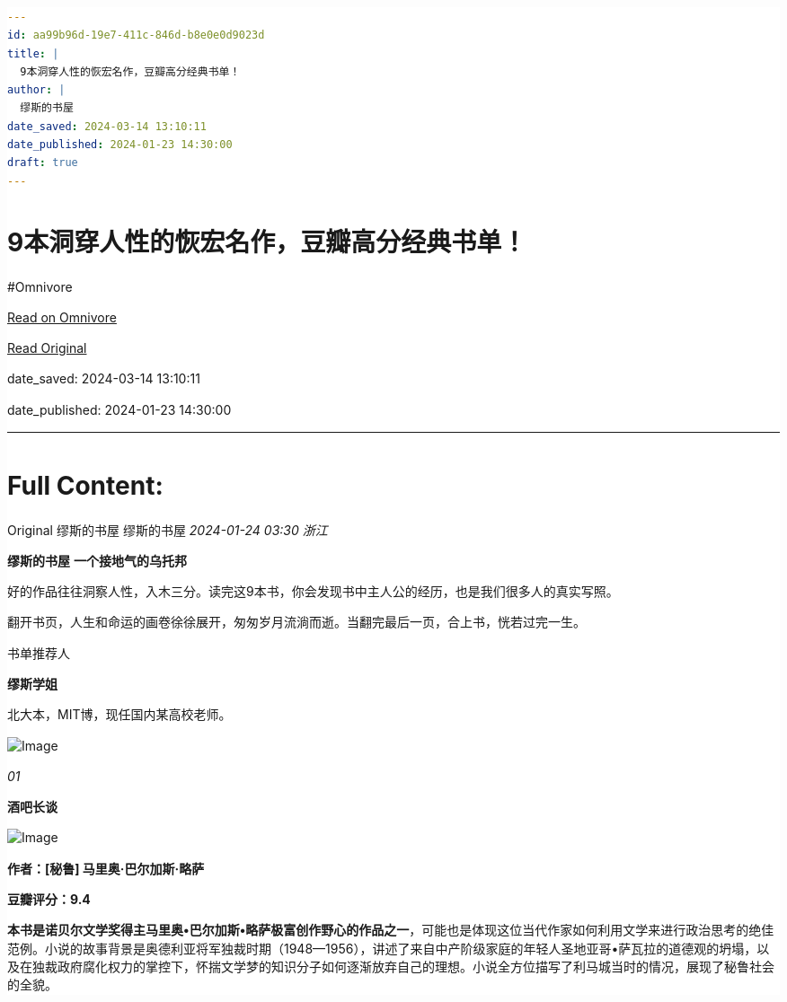 ```yaml
---
id: aa99b96d-19e7-411c-846d-b8e0e0d9023d
title: |
  9本洞穿人性的恢宏名作，豆瓣高分经典书单！
author: |
  缪斯的书屋
date_saved: 2024-03-14 13:10:11
date_published: 2024-01-23 14:30:00
draft: true
---
```


# 9本洞穿人性的恢宏名作，豆瓣高分经典书单！
#Omnivore

[Read on Omnivore](https://omnivore.app/me/https-mp-weixin-qq-com-s-mk-9-sxw-ycl-8-d-2-b-fo-77-rc-r-w-18e3df1422a)

[Read Original](https://mp.weixin.qq.com/s/MK9SxwYcl8d2bFO77rcR-w)

date_saved: 2024-03-14 13:10:11

date_published: 2024-01-23 14:30:00

--- 

# Full Content: 

Original 缪斯的书屋  缪斯的书屋 _2024-01-24 03:30_ _浙江_ 

**缪斯的书屋** **一个接地气的乌托邦**

好的作品往往洞察人性，入木三分。读完这9本书，你会发现书中主人公的经历，也是我们很多人的真实写照。

翻开书页，人生和命运的画卷徐徐展开，匆匆岁月流淌而逝。当翻完最后一页，合上书，恍若过完一生。

书单推荐人

**缪斯学姐**

北大本，MIT博，现任国内某高校老师。

![Image](https://proxy-prod.omnivore-image-cache.app/0x0,s2kdAiYCb94PuA4dMYvGRPmn2YvYp18mpsXaNHh1UfHg/https://mmbiz.qpic.cn/mmbiz_png/gRWsyTqlbLz6gKNxPfH4pBokEBP6gOxwZpPyJcd7Q0QdB2tdpU9xdpX6Jn3qlEJDj91PhicYRn3NyZSr4fDWibqw/640?wx_fmt=png&from=appmsg)

_01_

 **酒吧长谈**

![Image](https://proxy-prod.omnivore-image-cache.app/0x0,s3lo81P-fvdphkR_8foP4iDKAJxbv6SEiQKAMWDCQ9BA/https://mmbiz.qpic.cn/mmbiz_png/gRWsyTqlbLz6gKNxPfH4pBokEBP6gOxwoauT2UcDwjPNXibiaUncXPYVYAtiajLqXv5hDHdRxeDx3GoaeD9ibib8nhA/640?wx_fmt=png&from=appmsg)

**作者：\[秘鲁\] 马里奥·巴尔加斯·略萨**

**豆瓣评分：9.4**

**本书是诺贝尔文学奖得主马里奥•巴尔加斯•略萨极富创作野心的作品之一**，可能也是体现这位当代作家如何利用文学来进行政治思考的绝佳范例。小说的故事背景是奥德利亚将军独裁时期（1948—1956），讲述了来自中产阶级家庭的年轻人圣地亚哥•萨瓦拉的道德观的坍塌，以及在独裁政府腐化权力的掌控下，怀揣文学梦的知识分子如何逐渐放弃自己的理想。小说全方位描写了利马城当时的情况，展现了秘鲁社会的全貌。
